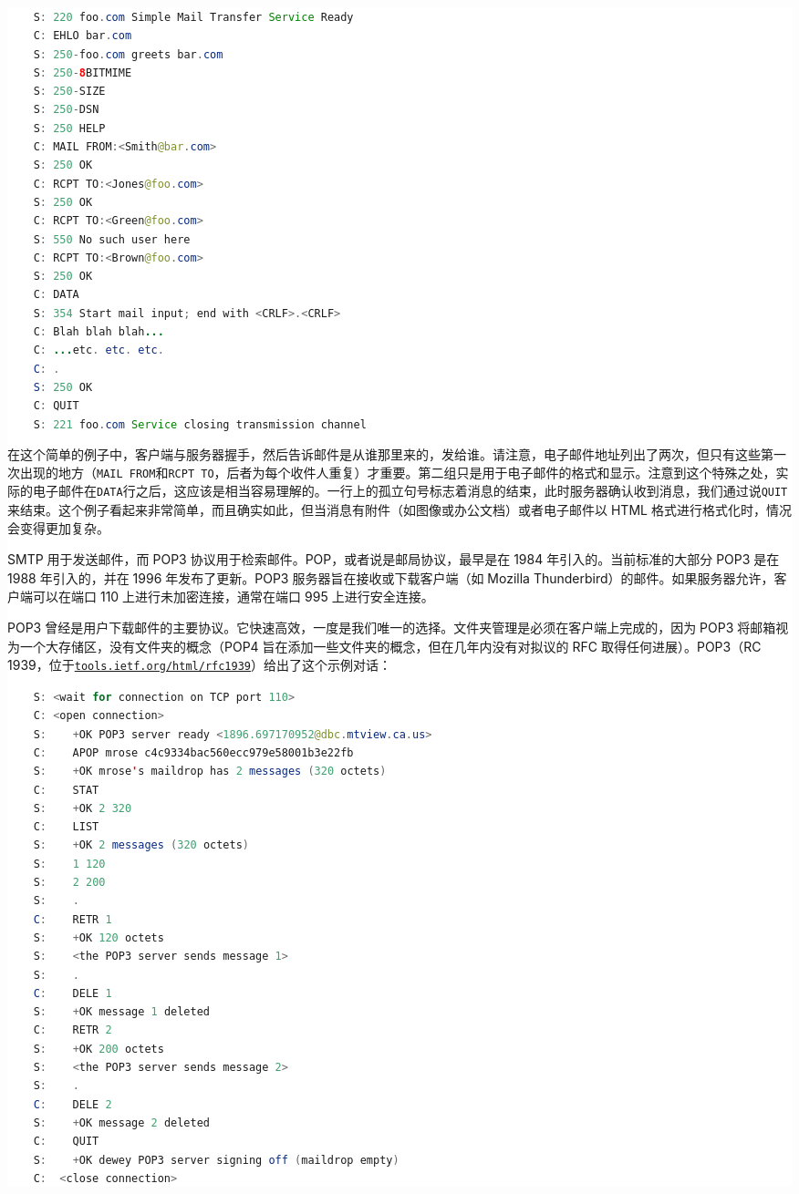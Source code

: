 ```java
    S: 220 foo.com Simple Mail Transfer Service Ready
    C: EHLO bar.com
    S: 250-foo.com greets bar.com
    S: 250-8BITMIME
    S: 250-SIZE
    S: 250-DSN
    S: 250 HELP
    C: MAIL FROM:<Smith@bar.com>
    S: 250 OK
    C: RCPT TO:<Jones@foo.com>
    S: 250 OK
    C: RCPT TO:<Green@foo.com>
    S: 550 No such user here
    C: RCPT TO:<Brown@foo.com>
    S: 250 OK
    C: DATA
    S: 354 Start mail input; end with <CRLF>.<CRLF>
    C: Blah blah blah...
    C: ...etc. etc. etc.
    C: .
    S: 250 OK
    C: QUIT
    S: 221 foo.com Service closing transmission channel

```

在这个简单的例子中，客户端与服务器握手，然后告诉邮件是从谁那里来的，发给谁。请注意，电子邮件地址列出了两次，但只有这些第一次出现的地方（`MAIL FROM`和`RCPT TO`，后者为每个收件人重复）才重要。第二组只是用于电子邮件的格式和显示。注意到这个特殊之处，实际的电子邮件在`DATA`行之后，这应该是相当容易理解的。一行上的孤立句号标志着消息的结束，此时服务器确认收到消息，我们通过说`QUIT`来结束。这个例子看起来非常简单，而且确实如此，但当消息有附件（如图像或办公文档）或者电子邮件以 HTML 格式进行格式化时，情况会变得更加复杂。

SMTP 用于发送邮件，而 POP3 协议用于检索邮件。POP，或者说是邮局协议，最早是在 1984 年引入的。当前标准的大部分 POP3 是在 1988 年引入的，并在 1996 年发布了更新。POP3 服务器旨在接收或下载客户端（如 Mozilla Thunderbird）的邮件。如果服务器允许，客户端可以在端口 110 上进行未加密连接，通常在端口 995 上进行安全连接。

POP3 曾经是用户下载邮件的主要协议。它快速高效，一度是我们唯一的选择。文件夹管理是必须在客户端上完成的，因为 POP3 将邮箱视为一个大存储区，没有文件夹的概念（POP4 旨在添加一些文件夹的概念，但在几年内没有对拟议的 RFC 取得任何进展）。POP3（RC 1939，位于[`tools.ietf.org/html/rfc1939`](https://tools.ietf.org/html/rfc1939)）给出了这个示例对话：

```java
    S: <wait for connection on TCP port 110>
    C: <open connection>
    S:    +OK POP3 server ready <1896.697170952@dbc.mtview.ca.us>
    C:    APOP mrose c4c9334bac560ecc979e58001b3e22fb
    S:    +OK mrose's maildrop has 2 messages (320 octets)
    C:    STAT
    S:    +OK 2 320
    C:    LIST
    S:    +OK 2 messages (320 octets)
    S:    1 120
    S:    2 200
    S:    .
    C:    RETR 1
    S:    +OK 120 octets
    S:    <the POP3 server sends message 1>
    S:    .
    C:    DELE 1
    S:    +OK message 1 deleted
    C:    RETR 2
    S:    +OK 200 octets
    S:    <the POP3 server sends message 2>
    S:    .
    C:    DELE 2
    S:    +OK message 2 deleted
    C:    QUIT
    S:    +OK dewey POP3 server signing off (maildrop empty)
    C:  <close connection>
```